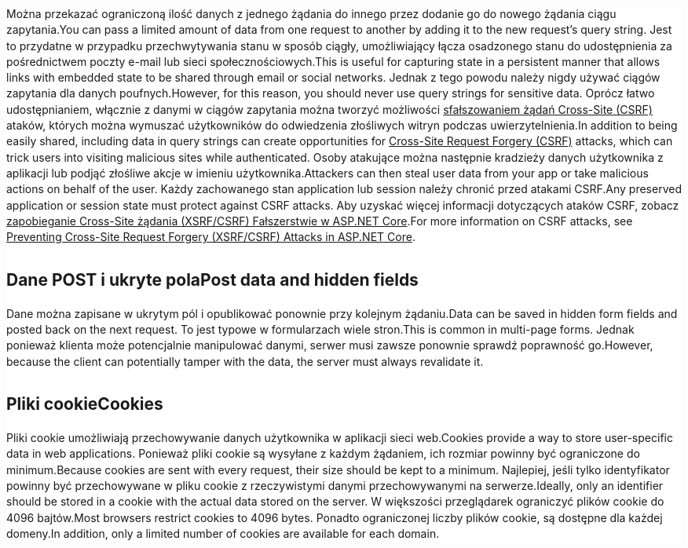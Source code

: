 <span data-ttu-id="a23a6-170">Można przekazać ograniczoną ilość danych z jednego żądania do innego przez dodanie go do nowego żądania ciągu zapytania.</span><span class="sxs-lookup"><span data-stu-id="a23a6-170">You can pass a limited amount of data from one request to another by adding it to the new request’s query string.</span></span> <span data-ttu-id="a23a6-171">Jest to przydatne w przypadku przechwytywania stanu w sposób ciągły, umożliwiający łącza osadzonego stanu do udostępnienia za pośrednictwem poczty e-mail lub sieci społecznościowych.</span><span class="sxs-lookup"><span data-stu-id="a23a6-171">This is useful for capturing state in a persistent manner that allows links with embedded state to be shared through email or social networks.</span></span> <span data-ttu-id="a23a6-172">Jednak z tego powodu należy nigdy używać ciągów zapytania dla danych poufnych.</span><span class="sxs-lookup"><span data-stu-id="a23a6-172">However, for this reason, you should never use query strings for sensitive data.</span></span> <span data-ttu-id="a23a6-173">Oprócz łatwo udostępnianiem, włącznie z danymi w ciągów zapytania można tworzyć możliwości [sfałszowaniem żądań Cross-Site (CSRF)](https://www.owasp.org/index.php/Cross-Site_Request_Forgery_(CSRF)) ataków, których można wymuszać użytkowników do odwiedzenia złośliwych witryn podczas uwierzytelnienia.</span><span class="sxs-lookup"><span data-stu-id="a23a6-173">In addition to being easily shared, including data in query strings can create opportunities for [Cross-Site Request Forgery (CSRF)](https://www.owasp.org/index.php/Cross-Site_Request_Forgery_(CSRF)) attacks, which can trick users into visiting malicious sites while authenticated.</span></span> <span data-ttu-id="a23a6-174">Osoby atakujące można następnie kradzieży danych użytkownika z aplikacji lub podjąć złośliwe akcje w imieniu użytkownika.</span><span class="sxs-lookup"><span data-stu-id="a23a6-174">Attackers can then steal user data from your app or take malicious actions on behalf of the user.</span></span> <span data-ttu-id="a23a6-175">Każdy zachowanego stan application lub session należy chronić przed atakami CSRF.</span><span class="sxs-lookup"><span data-stu-id="a23a6-175">Any preserved application or session state must protect against CSRF attacks.</span></span> <span data-ttu-id="a23a6-176">Aby uzyskać więcej informacji dotyczących ataków CSRF, zobacz [zapobieganie Cross-Site żądania (XSRF/CSRF) Fałszerstwie w ASP.NET Core](../security/anti-request-forgery.md).</span><span class="sxs-lookup"><span data-stu-id="a23a6-176">For more information on CSRF attacks, see [Preventing Cross-Site Request Forgery (XSRF/CSRF) Attacks in ASP.NET Core](../security/anti-request-forgery.md).</span></span>

## <a name="post-data-and-hidden-fields"></a><span data-ttu-id="a23a6-177">Dane POST i ukryte pola</span><span class="sxs-lookup"><span data-stu-id="a23a6-177">Post data and hidden fields</span></span>

<span data-ttu-id="a23a6-178">Dane można zapisane w ukrytym pól i opublikować ponownie przy kolejnym żądaniu.</span><span class="sxs-lookup"><span data-stu-id="a23a6-178">Data can be saved in hidden form fields and posted back on the next request.</span></span> <span data-ttu-id="a23a6-179">To jest typowe w formularzach wiele stron.</span><span class="sxs-lookup"><span data-stu-id="a23a6-179">This is common in multi-page forms.</span></span> <span data-ttu-id="a23a6-180">Jednak ponieważ klienta może potencjalnie manipulować danymi, serwer musi zawsze ponownie sprawdź poprawność go.</span><span class="sxs-lookup"><span data-stu-id="a23a6-180">However, because the client can potentially tamper with the data, the server must always revalidate it.</span></span> 

## <a name="cookies"></a><span data-ttu-id="a23a6-181">Pliki cookie</span><span class="sxs-lookup"><span data-stu-id="a23a6-181">Cookies</span></span>

<span data-ttu-id="a23a6-182">Pliki cookie umożliwiają przechowywanie danych użytkownika w aplikacji sieci web.</span><span class="sxs-lookup"><span data-stu-id="a23a6-182">Cookies provide a way to store user-specific data in web applications.</span></span> <span data-ttu-id="a23a6-183">Ponieważ pliki cookie są wysyłane z każdym żądaniem, ich rozmiar powinny być ograniczone do minimum.</span><span class="sxs-lookup"><span data-stu-id="a23a6-183">Because cookies are sent with every request, their size should be kept to a minimum.</span></span> <span data-ttu-id="a23a6-184">Najlepiej, jeśli tylko identyfikator powinny być przechowywane w pliku cookie z rzeczywistymi danymi przechowywanymi na serwerze.</span><span class="sxs-lookup"><span data-stu-id="a23a6-184">Ideally, only an identifier should be stored in a cookie with the actual data stored on the server.</span></span> <span data-ttu-id="a23a6-185">W większości przeglądarek ograniczyć plików cookie do 4096 bajtów.</span><span class="sxs-lookup"><span data-stu-id="a23a6-185">Most browsers restrict cookies to 4096 bytes.</span></span> <span data-ttu-id="a23a6-186">Ponadto ograniczonej liczby plików cookie, są dostępne dla każdej domeny.</span><span class="sxs-lookup"><span data-stu-id="a23a6-186">In addition, only a limited number of cookies are available for each domain.</span></span>  
